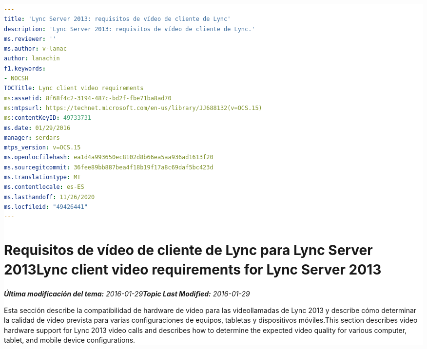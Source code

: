 ```yaml
---
title: 'Lync Server 2013: requisitos de vídeo de cliente de Lync'
description: 'Lync Server 2013: requisitos de vídeo de cliente de Lync.'
ms.reviewer: ''
ms.author: v-lanac
author: lanachin
f1.keywords:
- NOCSH
TOCTitle: Lync client video requirements
ms:assetid: 8f68f4c2-3194-487c-bd2f-fbe71ba8ad70
ms:mtpsurl: https://technet.microsoft.com/en-us/library/JJ688132(v=OCS.15)
ms:contentKeyID: 49733731
ms.date: 01/29/2016
manager: serdars
mtps_version: v=OCS.15
ms.openlocfilehash: ea1d4a993650ec8102d8b66ea5aa936ad1613f20
ms.sourcegitcommit: 36fee89bb887bea4f18b19f17a8c69daf5bc423d
ms.translationtype: MT
ms.contentlocale: es-ES
ms.lasthandoff: 11/26/2020
ms.locfileid: "49426441"
---
```

# <a name="lync-client-video-requirements-for-lync-server-2013"></a><span data-ttu-id="8195f-103">Requisitos de vídeo de cliente de Lync para Lync Server 2013</span><span class="sxs-lookup"><span data-stu-id="8195f-103">Lync client video requirements for Lync Server 2013</span></span>

<div data-xmlns="http://www.w3.org/1999/xhtml">

<div class="topic" data-xmlns="http://www.w3.org/1999/xhtml" data-msxsl="urn:schemas-microsoft-com:xslt" data-cs="https://msdn.microsoft.com/">

<div data-asp="https://msdn2.microsoft.com/asp">



</div>

<div id="mainSection">

<div id="mainBody"><span data-ttu-id="8195f-104">

<span> </span></span><span class="sxs-lookup"><span data-stu-id="8195f-104">

<span> </span></span></span>

<span data-ttu-id="8195f-105">_**Última modificación del tema:** 2016-01-29_</span><span class="sxs-lookup"><span data-stu-id="8195f-105">_**Topic Last Modified:** 2016-01-29_</span></span>

<span data-ttu-id="8195f-106">Esta sección describe la compatibilidad de hardware de vídeo para las videollamadas de Lync 2013 y describe cómo determinar la calidad de video prevista para varias configuraciones de equipos, tabletas y dispositivos móviles.</span><span class="sxs-lookup"><span data-stu-id="8195f-106">This section describes video hardware support for Lync 2013 video calls and describes how to determine the expected video quality for various computer, tablet, and mobile device configurations.</span></span>
